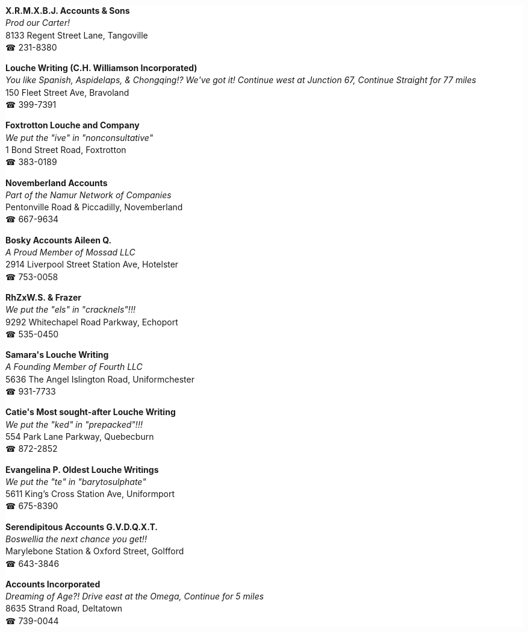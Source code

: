 **X.R.M.X.B.J. Accounts & Sons**  
_Prod our Carter!_  
8133 Regent Street Lane, Tangoville  
☎ 231-8380

**Louche Writing (C.H. Williamson Incorporated)**  
_You like Spanish, Aspidelaps, & Chongqing!? We've got it! 
Continue west at Junction 67, Continue Straight for 77 miles_  
150 Fleet Street Ave, Bravoland  
☎ 399-7391

**Foxtrotton Louche and Company**  
_We put the "ive" in "nonconsultative"_  
1 Bond Street Road, Foxtrotton  
☎ 383-0189

**Novemberland Accounts**  
_Part of the Namur Network of Companies_  
Pentonville Road & Piccadilly, Novemberland  
☎ 667-9634

**Bosky Accounts Aileen Q.**  
_A Proud Member of Mossad LLC_  
2914 Liverpool Street Station Ave, Hotelster  
☎ 753-0058

**RhZxW.S. & Frazer**  
_We put the "els" in "cracknels"!!!_  
9292 Whitechapel Road Parkway, Echoport  
☎ 535-0450

**Samara's Louche Writing**  
_A Founding Member of Fourth LLC_  
5636 The Angel Islington Road, Uniformchester  
☎ 931-7733

**Catie's Most sought-after Louche Writing**  
_We put the "ked" in "prepacked"!!!_  
554 Park Lane Parkway, Quebecburn  
☎ 872-2852

**Evangelina P. Oldest Louche Writings**  
_We put the "te" in "barytosulphate"_  
5611 King’s Cross Station Ave, Uniformport  
☎ 675-8390

**Serendipitous Accounts G.V.D.Q.X.T.**  
_Boswellia the next chance you get!!_  
Marylebone Station & Oxford Street, Golfford  
☎ 643-3846

**Accounts Incorporated**  
_Dreaming of Age?! 
Drive east at the Omega, Continue for 5 miles_  
8635 Strand Road, Deltatown  
☎ 739-0044
